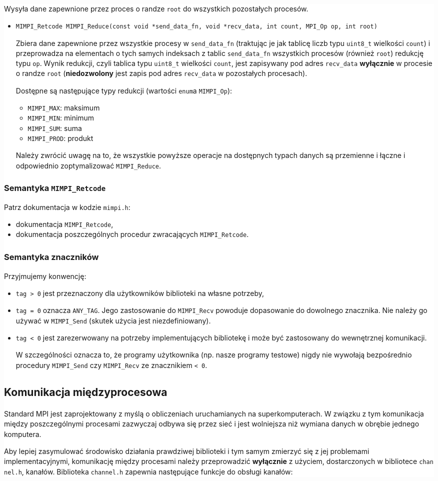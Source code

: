   Wysyła dane zapewnione przez proces o randze `root` do wszystkich pozostałych procesów.

- `MIMPI_Retcode MIMPI_Reduce(const void *send_data_fn, void *recv_data, int count, MPI_Op op, int root)`

  Zbiera dane zapewnione przez wszystkie procesy w `send_data_fn`
  (traktując je jak tablicę liczb typu `uint8_t` wielkości `count`)
  i przeprowadza na elementach o tych samych indeksach
  z tablic `send_data_fn` wszystkich procesów (również `root`) redukcję typu `op`.
  Wynik redukcji, czyli tablica typu `uint8_t` wielkości `count`,
  jest zapisywany pod adres `recv_data` **wyłącznie** w procesie o randze `root` (**niedozwolony** jest zapis pod adres `recv_data` w pozostałych procesach).

  Dostępne są następujące typy redukcji (wartości `enum`a `MIMPI_Op`):
  - `MIMPI_MAX`: maksimum
  - `MIMPI_MIN`: minimum
  - `MIMPI_SUM`: suma
  - `MIMPI_PROD`: produkt

  Należy zwrócić uwagę na to, że wszystkie powyższe operacje na dostępnych typach danych
  są przemienne i łączne i odpowiednio zoptymalizować `MIMPI_Reduce`.

### Semantyka `MIMPI_Retcode`

Patrz dokumentacja w kodzie `mimpi.h`:

- dokumentacja `MIMPI_Retcode`,
- dokumentacja poszczególnych procedur zwracających `MIMPI_Retcode`.

### Semantyka znaczników

Przyjmujemy konwencję:

- `tag > 0` jest przeznaczony dla użytkowników biblioteki na własne potrzeby,
- `tag = 0` oznacza `ANY_TAG`. Jego zastosowanie do `MIMPI_Recv` powoduje dopasowanie do dowolnego znacznika.
Nie należy go używać w `MIMPI_Send` (skutek użycia jest niezdefiniowany).
- `tag < 0` jest zarezerwowany na potrzeby implementujących bibliotekę i może być zastosowany do wewnętrznej komunikacji.

  W szczególności oznacza to, że programy użytkownika (np. nasze programy testowe) nigdy nie wywołają bezpośrednio procedury `MIMPI_Send` czy `MIMPI_Recv` ze znacznikiem `< 0`.

## Komunikacja międzyprocesowa

Standard MPI jest zaprojektowany z myślą o obliczeniach uruchamianych na superkomputerach.
W związku z tym komunikacja między poszczególnymi procesami zazwyczaj odbywa się przez sieć
i jest wolniejsza niż wymiana danych w obrębie jednego komputera.

Aby lepiej zasymulować środowisko działania prawdziwej biblioteki
i tym samym zmierzyć się z jej problemami implementacyjnymi,
komunikację między procesami należy przeprowadzić **wyłącznie**
z użyciem, dostarczonych w bibliotece `channel.h`, kanałów.
Biblioteka `channel.h` zapewnia następujące funkcje do obsługi kanałów:
